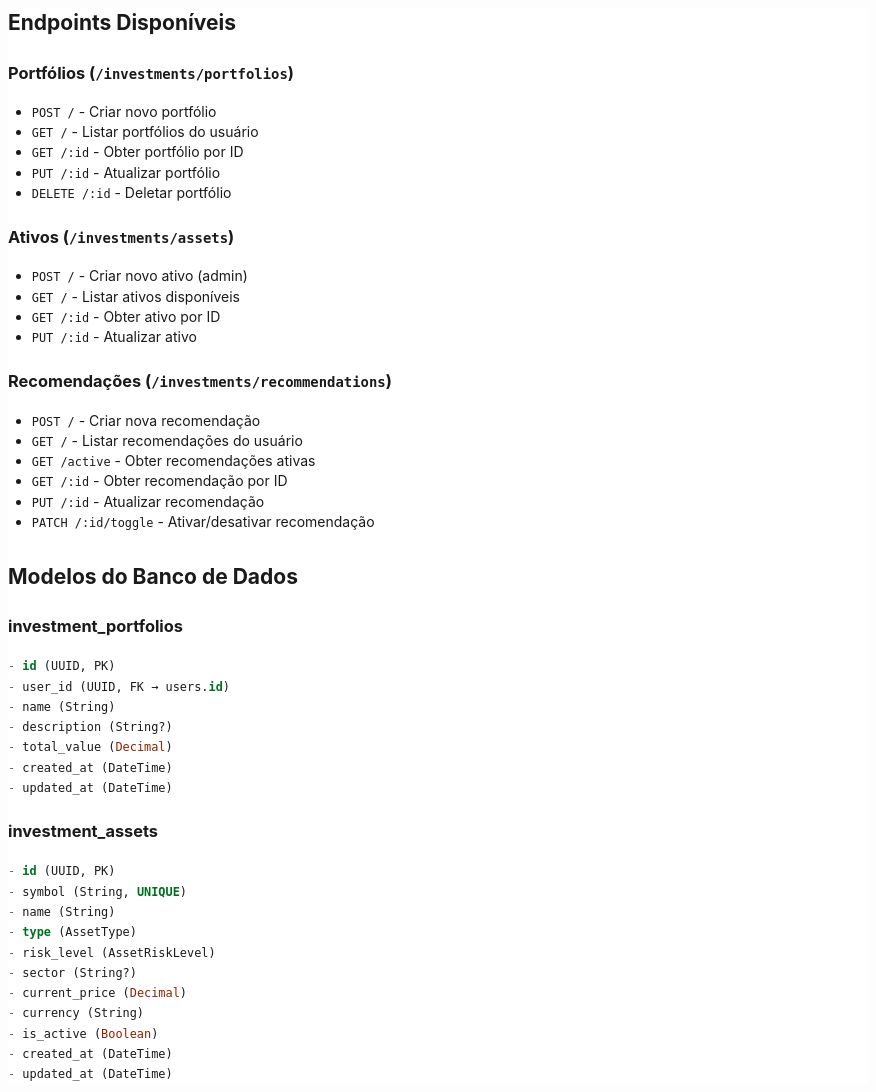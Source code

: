 ## Endpoints Disponíveis

### Portfólios (`/investments/portfolios`)
- `POST /` - Criar novo portfólio
- `GET /` - Listar portfólios do usuário
- `GET /:id` - Obter portfólio por ID
- `PUT /:id` - Atualizar portfólio
- `DELETE /:id` - Deletar portfólio

### Ativos (`/investments/assets`)
- `POST /` - Criar novo ativo (admin)
- `GET /` - Listar ativos disponíveis
- `GET /:id` - Obter ativo por ID
- `PUT /:id` - Atualizar ativo

### Recomendações (`/investments/recommendations`)
- `POST /` - Criar nova recomendação
- `GET /` - Listar recomendações do usuário
- `GET /active` - Obter recomendações ativas
- `GET /:id` - Obter recomendação por ID
- `PUT /:id` - Atualizar recomendação
- `PATCH /:id/toggle` - Ativar/desativar recomendação

## Modelos do Banco de Dados

### investment_portfolios
```sql
- id (UUID, PK)
- user_id (UUID, FK → users.id)
- name (String)
- description (String?)
- total_value (Decimal)
- created_at (DateTime)
- updated_at (DateTime)
```

### investment_assets
```sql
- id (UUID, PK)
- symbol (String, UNIQUE)
- name (String)
- type (AssetType)
- risk_level (AssetRiskLevel)
- sector (String?)
- current_price (Decimal)
- currency (String)
- is_active (Boolean)
- created_at (DateTime)
- updated_at (DateTime)
```
